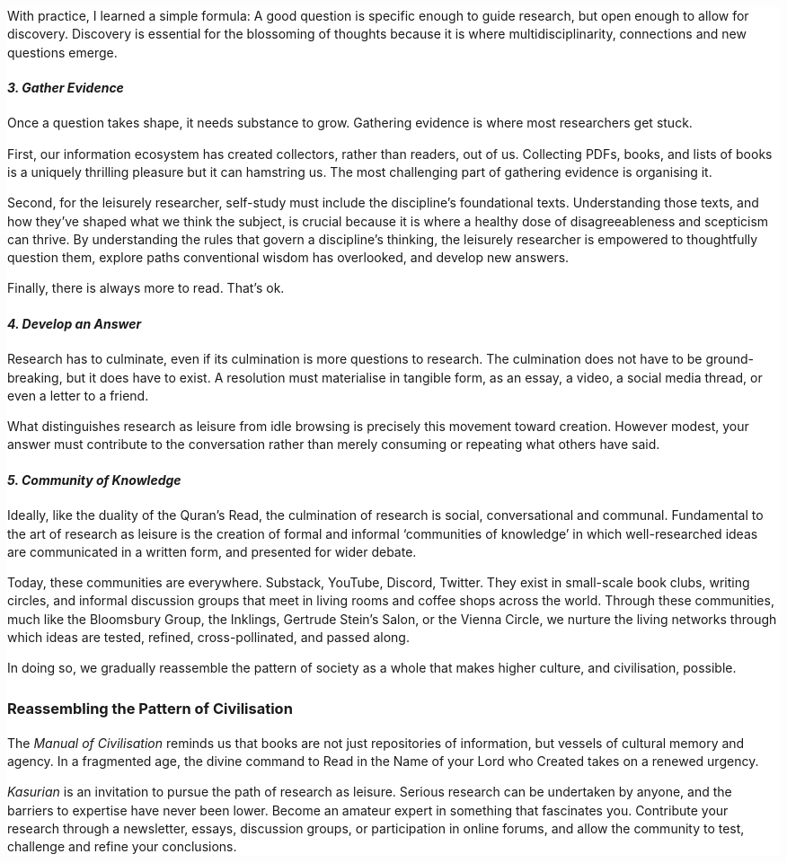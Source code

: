 With practice, I learned a simple formula: A good question is specific enough to guide research, but open enough to allow for discovery. Discovery is essential for the blossoming of thoughts because it is where multidisciplinarity, connections and new questions emerge.

#### _**3\. Gather Evidence**_

Once a question takes shape, it needs substance to grow. Gathering evidence is where most researchers get stuck.

First, our information ecosystem has created collectors, rather than readers, out of us. Collecting PDFs, books, and lists of books is a uniquely thrilling pleasure but it can hamstring us. The most challenging part of gathering evidence is organising it.

Second, for the leisurely researcher, self-study must include the discipline’s foundational texts. Understanding those texts, and how they’ve shaped what we think the subject, is crucial because it is where a healthy dose of disagreeableness and scepticism can thrive. By understanding the rules that govern a discipline’s thinking, the leisurely researcher is empowered to thoughtfully question them, explore paths conventional wisdom has overlooked, and develop new answers.

Finally, there is always more to read. That’s ok.

#### _**4\. Develop an Answer**_

Research has to culminate, even if its culmination is more questions to research. The culmination does not have to be ground-breaking, but it does have to exist. A resolution must materialise in tangible form, as an essay, a video, a social media thread, or even a letter to a friend.

What distinguishes research as leisure from idle browsing is precisely this movement toward creation. However modest, your answer must contribute to the conversation rather than merely consuming or repeating what others have said.

#### _**5\. Community of Knowledge**_

Ideally, like the duality of the Quran’s Read, the culmination of research is social, conversational and communal. Fundamental to the art of research as leisure is the creation of formal and informal ‘communities of knowledge’ in which well-researched ideas are communicated in a written form, and presented for wider debate.

Today, these communities are everywhere. Substack, YouTube, Discord, Twitter. They exist in small-scale book clubs, writing circles, and informal discussion groups that meet in living rooms and coffee shops across the world. Through these communities, much like the Bloomsbury Group, the Inklings, Gertrude Stein’s Salon, or the Vienna Circle, we nurture the living networks through which ideas are tested, refined, cross-pollinated, and passed along.

In doing so, we gradually reassemble the pattern of society as a whole that makes higher culture, and civilisation, possible.

### **Reassembling the Pattern of Civilisation**

The _Manual of Civilisation_ reminds us that books are not just repositories of information, but vessels of cultural memory and agency. In a fragmented age, the divine command to Read in the Name of your Lord who Created takes on a renewed urgency.

_Kasurian_ is an invitation to pursue the path of research as leisure. Serious research can be undertaken by anyone, and the barriers to expertise have never been lower. Become an amateur expert in something that fascinates you. Contribute your research through a newsletter, essays, discussion groups, or participation in online forums, and allow the community to test, challenge and refine your conclusions.
